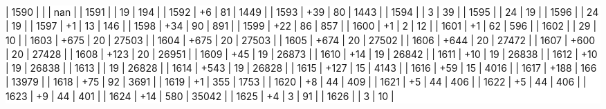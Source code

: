 | 1590 |       |          |     nan |
| 1591 |       |    19    |     194 |
| 1592 |    +6 |    81    |    1449 |
| 1593 |   +39 |    80    |    1443 |
| 1594 |       |     3    |      39 |
| 1595 |       |    24    |      19 |
| 1596 |       |    24    |      19 |
| 1597 |    +1 |    13    |     146 |
| 1598 |   +34 |    90    |     891 |
| 1599 |   +22 |    86    |     857 |
| 1600 |    +1 |     2    |      12 |
| 1601 |    +1 |    62    |     596 |
| 1602 |       |    29    |      10 |
| 1603 |  +675 |    20    |   27503 |
| 1604 |  +675 |    20    |   27503 |
| 1605 |  +674 |    20    |   27502 |
| 1606 |  +644 |    20    |   27472 |
| 1607 |  +600 |    20    |   27428 |
| 1608 |  +123 |    20    |   26951 |
| 1609 |   +45 |    19    |   26873 |
| 1610 |   +14 |    19    |   26842 |
| 1611 |   +10 |    19    |   26838 |
| 1612 |   +10 |    19    |   26838 |
| 1613 |       |    19    |   26828 |
| 1614 |  +543 |    19    |   26828 |
| 1615 |  +127 |    15    |    4143 |
| 1616 |   +59 |    15    |    4016 |
| 1617 |  +188 |   166    |   13979 |
| 1618 |   +75 |    92    |    3691 |
| 1619 |    +1 |   355    |    1753 |
| 1620 |    +8 |    44    |     409 |
| 1621 |    +5 |    44    |     406 |
| 1622 |    +5 |    44    |     406 |
| 1623 |    +9 |    44    |     401 |
| 1624 |   +14 |   580    |   35042 |
| 1625 |    +4 |     3    |      91 |
| 1626 |       |     3    |      10 |